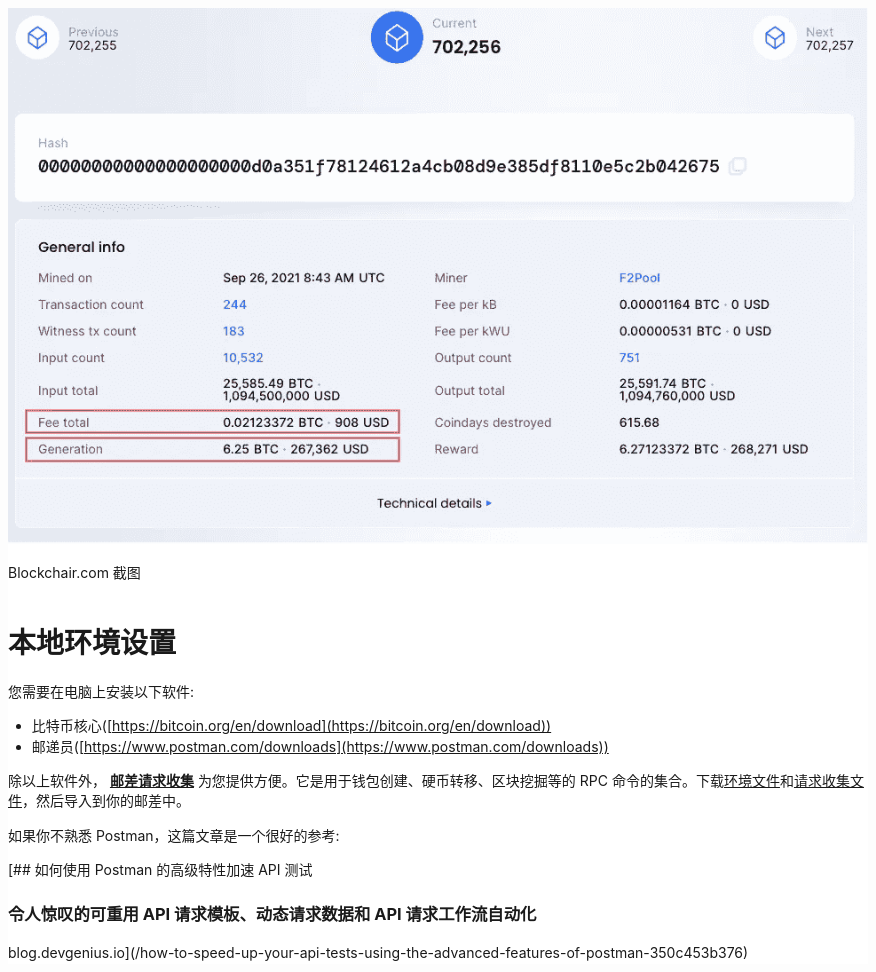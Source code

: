 ![](img/17ebbda6a579d8049493b275443c3bc1.png)

Blockchair.com 截图

# 本地环境设置

您需要在电脑上安装以下软件:

*   比特币核心([https://bitcoin.org/en/download](https://bitcoin.org/en/download))
*   邮递员([https://www.postman.com/downloads](https://www.postman.com/downloads))

除以上软件外， [**邮差请求收集**](https://github.com/gavinklfong/bitcoin-dev-kits/tree/main/postman) 为您提供方便。它是用于钱包创建、硬币转移、区块挖掘等的 RPC 命令的集合。下载[环境文件](https://raw.githubusercontent.com/gavinklfong/bitcoin-dev-kits/main/postman/Local.postman_environment.json)和[请求收集文件](https://raw.githubusercontent.com/gavinklfong/bitcoin-dev-kits/main/postman/Bitcoin.postman_collection.json)，然后导入到你的邮差中。

如果你不熟悉 Postman，这篇文章是一个很好的参考:

[](/how-to-speed-up-your-api-tests-using-the-advanced-features-of-postman-350c453b376) [## 如何使用 Postman 的高级特性加速 API 测试

### 令人惊叹的可重用 API 请求模板、动态请求数据和 API 请求工作流自动化

blog.devgenius.io](/how-to-speed-up-your-api-tests-using-the-advanced-features-of-postman-350c453b376) 
